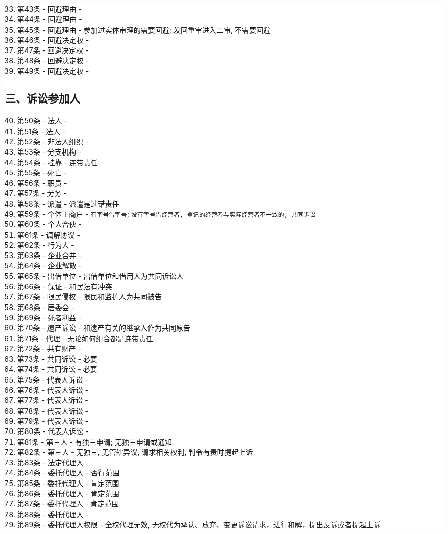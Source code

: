 
33. 第43条 - 回避理由 -
34. 第44条 - 回避理由 -
35. 第45条 - 回避理由 - 参加过实体审理的需要回避; 发回重审进入二审, 不需要回避
36. 第46条 - 回避决定权 -
37. 第47条 - 回避决定权 -
38. 第48条 - 回避决定权 -
39. 第49条 - 回避决定权 -

## 三、诉讼参加人

40. 第50条 - 法人 -
41. 第51条 - 法人 -
42. 第52条 - 非法人组织 -
43. 第53条 - 分支机构 -
44. 第54条 - 挂靠 - 连带责任
45. 第55条 - 死亡 -
46. 第56条 - 职员 -
47. 第57条 - 劳务 -
48. 第58条 - 派遣 - 派遣是过错责任
49. 第59条 - 个体工商户 - `有字号告字号`; `没有字号告经营者, 登记的经营者与实际经营者不一致的, 共同诉讼`
50. 第60条 - 个人合伙 -
51. 第61条 - 调解协议 -
52. 第62条 - 行为人 -
53. 第63条 - 企业合并 -
54. 第64条 - 企业解散 -
55. 第65条 - 出借单位 - 出借单位和借用人为共同诉讼人
56. 第66条 - 保证 - 和民法有冲突
57. 第67条 - 限民侵权 - 限民和监护人为共同被告
58. 第68条 - 居委会 -
59. 第69条 - 死者利益 -
60. 第70条 - 遗产诉讼 - 和遗产有关的继承人作为共同原告
61. 第71条 - 代理 - 无论如何组合都是连带责任
62. 第72条 - 共有财产 -
63. 第73条 - 共同诉讼 - 必要
64. 第74条 - 共同诉讼 - 必要
65. 第75条 - 代表人诉讼 -
66. 第76条 - 代表人诉讼 -
67. 第77条 - 代表人诉讼 -
68. 第78条 - 代表人诉讼 -
69. 第79条 - 代表人诉讼 -
70. 第80条 - 代表人诉讼 -
71. 第81条 - 第三人 - 有独三申请; 无独三申请或通知
72. 第82条 - 第三人 - 无独三, 无管辖异议, 请求相关权利, 判令有责时提起上诉
73. 第83条 - 法定代理人
74. 第84条 - 委托代理人 - 否行范围
75. 第85条 - 委托代理人 - 肯定范围
76. 第86条 - 委托代理人 - 肯定范围
77. 第87条 - 委托代理人 - 肯定范围
78. 第88条 - 委托代理人 -
79. 第89条 - 委托代理人权限 - 全权代理无效, 无权代为承认、放弃、变更诉讼请求，进行和解，提出反诉或者提起上诉
